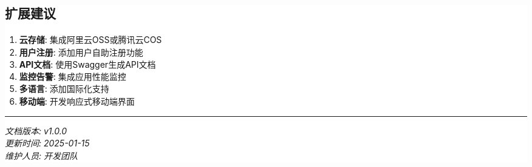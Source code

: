 ## 扩展建议

1. **云存储**: 集成阿里云OSS或腾讯云COS
2. **用户注册**: 添加用户自助注册功能
3. **API文档**: 使用Swagger生成API文档
4. **监控告警**: 集成应用性能监控
5. **多语言**: 添加国际化支持
6. **移动端**: 开发响应式移动端界面

---

*文档版本: v1.0.0*  
*更新时间: 2025-01-15*  
*维护人员: 开发团队*